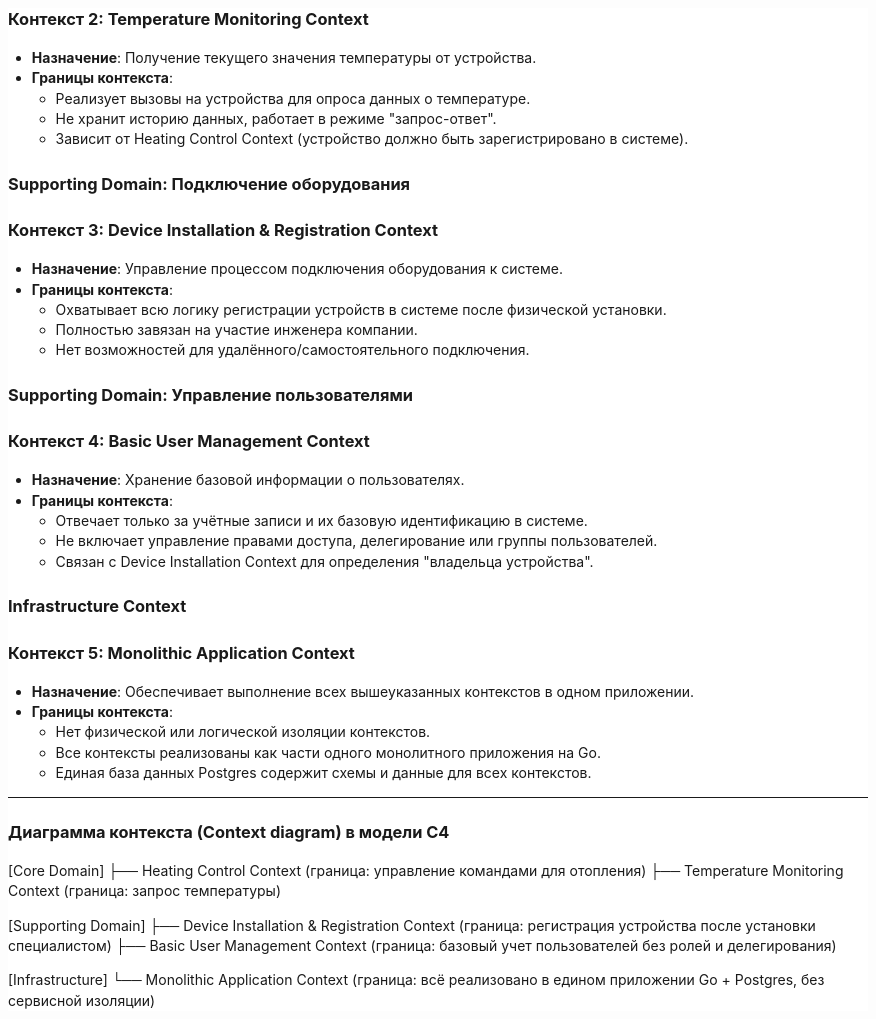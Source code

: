 ### Контекст 2: Temperature Monitoring Context
- **Назначение**: Получение текущего значения температуры от устройства.
- **Границы контекста**:
  - Реализует вызовы на устройства для опроса данных о температуре.
  - Не хранит историю данных, работает в режиме "запрос-ответ".
  - Зависит от Heating Control Context (устройство должно быть зарегистрировано в системе).

### Supporting Domain: Подключение оборудования

### Контекст 3: Device Installation & Registration Context
- **Назначение**: Управление процессом подключения оборудования к системе.
- **Границы контекста**:
  - Охватывает всю логику регистрации устройств в системе после физической установки.
  - Полностью завязан на участие инженера компании.
  - Нет возможностей для удалённого/самостоятельного подключения.

### Supporting Domain: Управление пользователями

### Контекст 4: Basic User Management Context
- **Назначение**: Хранение базовой информации о пользователях.
- **Границы контекста**:
  - Отвечает только за учётные записи и их базовую идентификацию в системе.
  - Не включает управление правами доступа, делегирование или группы пользователей.
  - Связан с Device Installation Context для определения "владельца устройства".

### Infrastructure Context

### Контекст 5: Monolithic Application Context
- **Назначение**: Обеспечивает выполнение всех вышеуказанных контекстов в одном приложении.
- **Границы контекста**:
  - Нет физической или логической изоляции контекстов.
  - Все контексты реализованы как части одного монолитного приложения на Go.
  - Единая база данных Postgres содержит схемы и данные для всех контекстов.

---

### Диаграмма контекста (Context diagram) в модели C4

[Core Domain]
├── Heating Control Context (граница: управление командами для отопления)
├── Temperature Monitoring Context (граница: запрос температуры)

[Supporting Domain]
├── Device Installation & Registration Context (граница: регистрация устройства после установки специалистом)
├── Basic User Management Context (граница: базовый учет пользователей без ролей и делегирования)

[Infrastructure]
└── Monolithic Application Context (граница: всё реализовано в едином приложении Go + Postgres, без сервисной изоляции)
